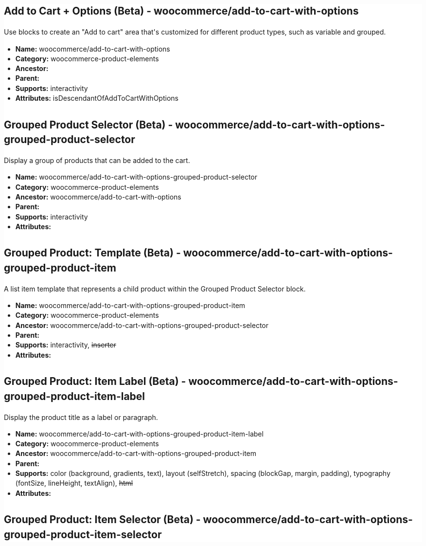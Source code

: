 ## Add to Cart + Options (Beta) - woocommerce/add-to-cart-with-options

Use blocks to create an "Add to cart" area that's customized for different product types, such as variable and grouped. 

-	**Name:** woocommerce/add-to-cart-with-options
-	**Category:** woocommerce-product-elements
-   **Ancestor:** 
-   **Parent:** 
-	**Supports:** interactivity
-	**Attributes:** isDescendantOfAddToCartWithOptions

## Grouped Product Selector (Beta) - woocommerce/add-to-cart-with-options-grouped-product-selector

Display a group of products that can be added to the cart.

-	**Name:** woocommerce/add-to-cart-with-options-grouped-product-selector
-	**Category:** woocommerce-product-elements
-   **Ancestor:** woocommerce/add-to-cart-with-options
-   **Parent:** 
-	**Supports:** interactivity
-	**Attributes:** 

## Grouped Product: Template (Beta) - woocommerce/add-to-cart-with-options-grouped-product-item

A list item template that represents a child product within the Grouped Product Selector block.

-	**Name:** woocommerce/add-to-cart-with-options-grouped-product-item
-	**Category:** woocommerce-product-elements
-   **Ancestor:** woocommerce/add-to-cart-with-options-grouped-product-selector
-   **Parent:** 
-	**Supports:** interactivity, ~~inserter~~
-	**Attributes:** 

## Grouped Product: Item Label (Beta) - woocommerce/add-to-cart-with-options-grouped-product-item-label

Display the product title as a label or paragraph.

-	**Name:** woocommerce/add-to-cart-with-options-grouped-product-item-label
-	**Category:** woocommerce-product-elements
-   **Ancestor:** woocommerce/add-to-cart-with-options-grouped-product-item
-   **Parent:** 
-	**Supports:** color (background, gradients, text), layout (selfStretch), spacing (blockGap, margin, padding), typography (fontSize, lineHeight, textAlign), ~~html~~
-	**Attributes:** 

## Grouped Product: Item Selector (Beta) - woocommerce/add-to-cart-with-options-grouped-product-item-selector
